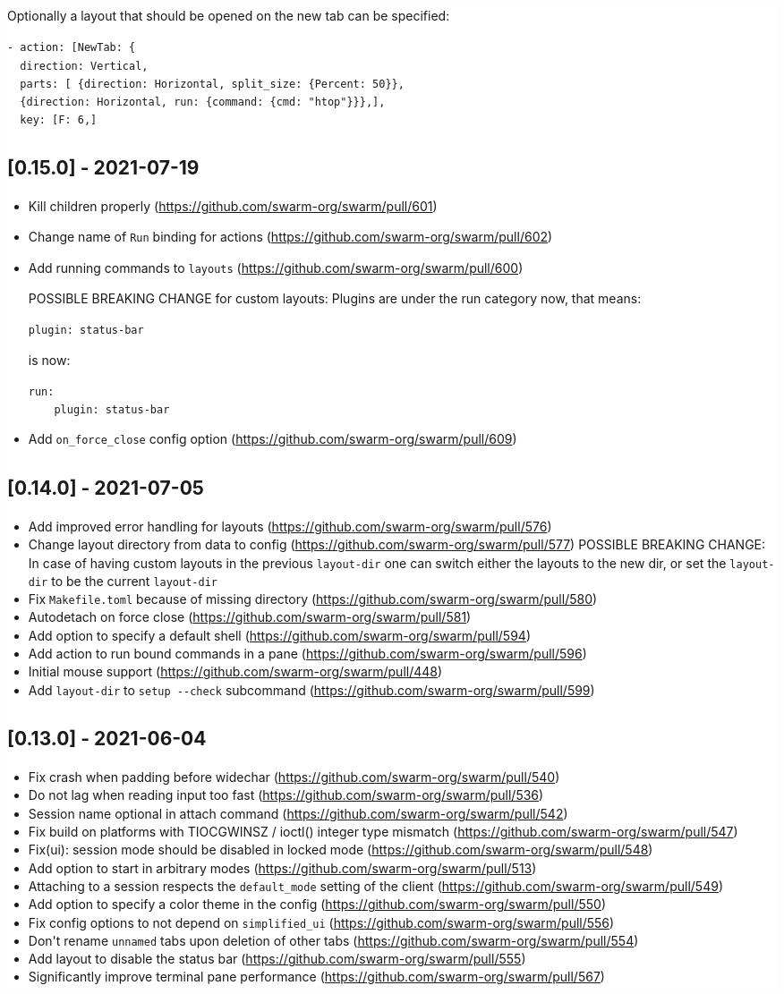   Optionally a layout that should be opened on the new tab can be
  specified:
  ```
  - action: [NewTab: {
    direction: Vertical,
    parts: [ {direction: Horizontal, split_size: {Percent: 50}},
    {direction: Horizontal, run: {command: {cmd: "htop"}}},],
    key: [F: 6,]
  ```


## [0.15.0] - 2021-07-19
* Kill children properly (https://github.com/swarm-org/swarm/pull/601)
* Change name of `Run` binding for actions (https://github.com/swarm-org/swarm/pull/602)
* Add running commands to `layouts` (https://github.com/swarm-org/swarm/pull/600)

  POSSIBLE BREAKING CHANGE for custom layouts:
  Plugins are under the run category now, that means:
  ```
  plugin: status-bar
  ```
  is now:
  ```
  run:
      plugin: status-bar
  ```
* Add `on_force_close` config option (https://github.com/swarm-org/swarm/pull/609)


## [0.14.0] - 2021-07-05
* Add improved error handling for layouts (https://github.com/swarm-org/swarm/pull/576)
* Change layout directory from data to config (https://github.com/swarm-org/swarm/pull/577)
  POSSIBLE BREAKING CHANGE:
  In case of having custom layouts in the previous
  `layout-dir` one can switch either the layouts to
  the new dir, or set the `layout-dir` to be the current
  `layout-dir`
* Fix `Makefile.toml` because of missing directory (https://github.com/swarm-org/swarm/pull/580)
* Autodetach on force close (https://github.com/swarm-org/swarm/pull/581)
* Add option to specify a default shell (https://github.com/swarm-org/swarm/pull/594)
* Add action to run bound commands in a pane (https://github.com/swarm-org/swarm/pull/596)
* Initial mouse support (https://github.com/swarm-org/swarm/pull/448)
* Add `layout-dir` to `setup --check` subcommand (https://github.com/swarm-org/swarm/pull/599)

## [0.13.0] - 2021-06-04
* Fix crash when padding before widechar (https://github.com/swarm-org/swarm/pull/540)
* Do not lag when reading input too fast (https://github.com/swarm-org/swarm/pull/536)
* Session name optional in attach command (https://github.com/swarm-org/swarm/pull/542)
* Fix build on platforms with TIOCGWINSZ / ioctl() integer type mismatch (https://github.com/swarm-org/swarm/pull/547)
* Fix(ui): session mode should be disabled in locked mode (https://github.com/swarm-org/swarm/pull/548)
* Add option to start in arbitrary modes (https://github.com/swarm-org/swarm/pull/513)
* Attaching to a session respects the `default_mode` setting of the client (https://github.com/swarm-org/swarm/pull/549)
* Add option to specify a color theme in the config (https://github.com/swarm-org/swarm/pull/550)
* Fix config options to not depend on `simplified_ui` (https://github.com/swarm-org/swarm/pull/556)
* Don't rename `unnamed` tabs upon deletion of other tabs (https://github.com/swarm-org/swarm/pull/554)
* Add layout to disable the status bar (https://github.com/swarm-org/swarm/pull/555)
* Significantly improve terminal pane performance (https://github.com/swarm-org/swarm/pull/567)
